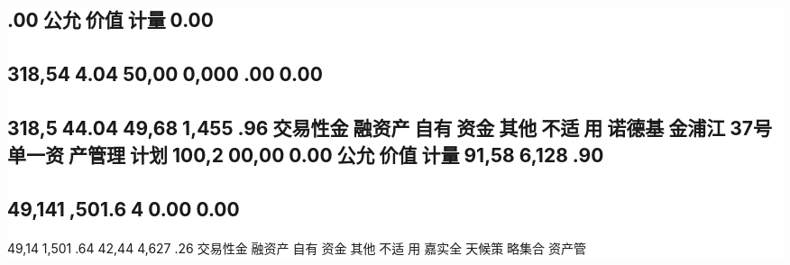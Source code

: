 .00
公允
价值
计量
0.00
-
318,54
4.04
50,00
0,000
.00
0.00
-
318,5
44.04
49,68
1,455
.96
交易性金
融资产
自有
资金
其他
不适
用
诺德基
金浦江
37号
单一资
产管理
计划
100,2
00,00
0.00
公允
价值
计量
91,58
6,128
.90
-
49,141
,501.6
4
0.00
0.00
-
49,14
1,501
.64
42,44
4,627
.26
交易性金
融资产
自有
资金
其他
不适
用
嘉实全
天候策
略集合
资产管